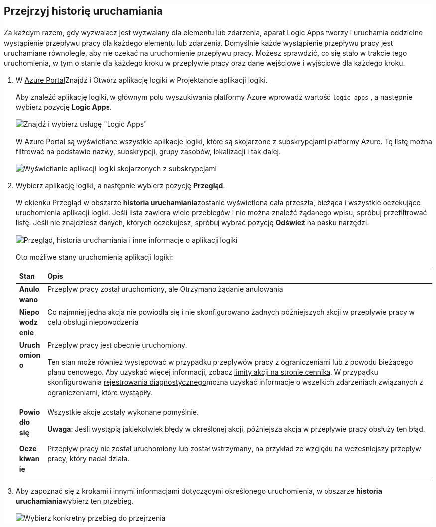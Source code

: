 <a name="review-runs-history"></a>

## <a name="review-runs-history"></a>Przejrzyj historię uruchamiania

Za każdym razem, gdy wyzwalacz jest wyzwalany dla elementu lub zdarzenia, aparat Logic Apps tworzy i uruchamia oddzielne wystąpienie przepływu pracy dla każdego elementu lub zdarzenia. Domyślnie każde wystąpienie przepływu pracy jest uruchamiane równolegle, aby nie czekać na uruchomienie przepływu pracy. Możesz sprawdzić, co się stało w trakcie tego uruchomienia, w tym o stanie dla każdego kroku w przepływie pracy oraz dane wejściowe i wyjściowe dla każdego kroku.

1. W [Azure Portal](https://portal.azure.com)Znajdź i Otwórz aplikację logiki w Projektancie aplikacji logiki.

   Aby znaleźć aplikację logiki, w głównym polu wyszukiwania platformy Azure wprowadź wartość `logic apps` , a następnie wybierz pozycję **Logic Apps**.

   ![Znajdź i wybierz usługę "Logic Apps"](./media/monitor-logic-apps/find-your-logic-app.png)

   W Azure Portal są wyświetlane wszystkie aplikacje logiki, które są skojarzone z subskrypcjami platformy Azure. Tę listę można filtrować na podstawie nazwy, subskrypcji, grupy zasobów, lokalizacji i tak dalej.

   ![Wyświetlanie aplikacji logiki skojarzonych z subskrypcjami](./media/monitor-logic-apps/logic-apps-list-in-subscription.png)

1. Wybierz aplikację logiki, a następnie wybierz pozycję **Przegląd**.

   W okienku Przegląd w obszarze **historia uruchamiania**zostanie wyświetlona cała przeszła, bieżąca i wszystkie oczekujące uruchomienia aplikacji logiki. Jeśli lista zawiera wiele przebiegów i nie można znaleźć żądanego wpisu, spróbuj przefiltrować listę. Jeśli nie znajdziesz danych, których oczekujesz, spróbuj wybrać pozycję **Odśwież** na pasku narzędzi.

   ![Przegląd, historia uruchamiania i inne informacje o aplikacji logiki](./media/monitor-logic-apps/overview-pane-logic-app-details-run-history.png)

   Oto możliwe stany uruchomienia aplikacji logiki:

   | Stan | Opis |
   |--------|-------------|
   | **Anulowano** | Przepływ pracy został uruchomiony, ale Otrzymano żądanie anulowania |
   | **Niepowodzenie** | Co najmniej jedna akcja nie powiodła się i nie skonfigurowano żadnych późniejszych akcji w przepływie pracy w celu obsługi niepowodzenia |
   | **Uruchomiono** | Przepływ pracy jest obecnie uruchomiony. <p>Ten stan może również występować w przypadku przepływów pracy z ograniczeniami lub z powodu bieżącego planu cenowego. Aby uzyskać więcej informacji, zobacz [limity akcji na stronie cennika](https://azure.microsoft.com/pricing/details/logic-apps/). W przypadku skonfigurowania [rejestrowania diagnostycznego](../logic-apps/monitor-logic-apps.md)można uzyskać informacje o wszelkich zdarzeniach związanych z ograniczeniami, które wystąpiły. |
   | **Powiodło się** | Wszystkie akcje zostały wykonane pomyślnie. <p>**Uwaga**: Jeśli wystąpią jakiekolwiek błędy w określonej akcji, późniejsza akcja w przepływie pracy obsłuży ten błąd. |
   | **Oczekiwanie** | Przepływ pracy nie został uruchomiony lub został wstrzymany, na przykład ze względu na wcześniejszy przepływ pracy, który nadal działa. |
   |||

1. Aby zapoznać się z krokami i innymi informacjami dotyczącymi określonego uruchomienia, w obszarze **historia uruchamiania**wybierz ten przebieg.

   ![Wybierz konkretny przebieg do przejrzenia](./media/monitor-logic-apps/select-specific-logic-app-run.png)
